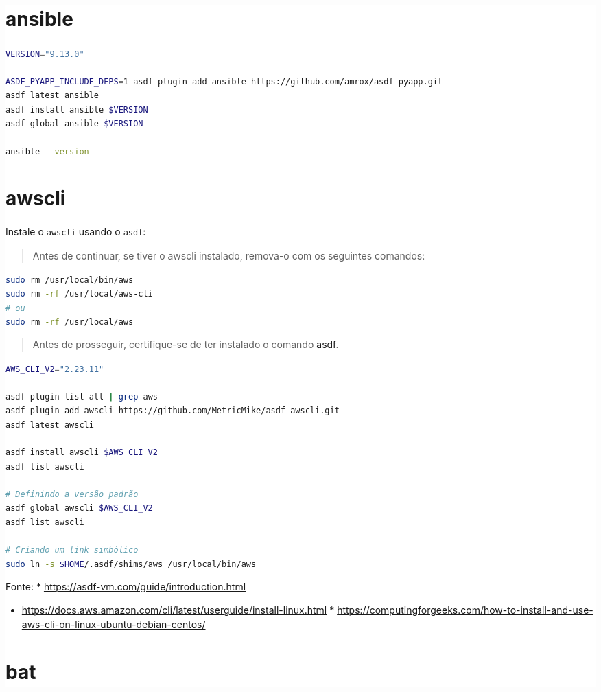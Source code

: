 # ansible

```bash
VERSION="9.13.0"

ASDF_PYAPP_INCLUDE_DEPS=1 asdf plugin add ansible https://github.com/amrox/asdf-pyapp.git
asdf latest ansible
asdf install ansible $VERSION
asdf global ansible $VERSION

ansible --version
```

# awscli

Instale o ``awscli`` usando o ``asdf``:

> Antes de continuar, se tiver o awscli instalado, remova-o com os seguintes comandos:

```bash
sudo rm /usr/local/bin/aws
sudo rm -rf /usr/local/aws-cli
# ou
sudo rm -rf /usr/local/aws
```

> Antes de prosseguir, certifique-se de ter instalado o comando [asdf](#asdf).

```bash
AWS_CLI_V2="2.23.11"

asdf plugin list all | grep aws
asdf plugin add awscli https://github.com/MetricMike/asdf-awscli.git
asdf latest awscli

asdf install awscli $AWS_CLI_V2
asdf list awscli

# Definindo a versão padrão
asdf global awscli $AWS_CLI_V2
asdf list awscli

# Criando um link simbólico
sudo ln -s $HOME/.asdf/shims/aws /usr/local/bin/aws
```

Fonte:
* https://asdf-vm.com/guide/introduction.html
- https://docs.aws.amazon.com/cli/latest/userguide/install-linux.html
* https://computingforgeeks.com/how-to-install-and-use-aws-cli-on-linux-ubuntu-debian-centos/

# bat
